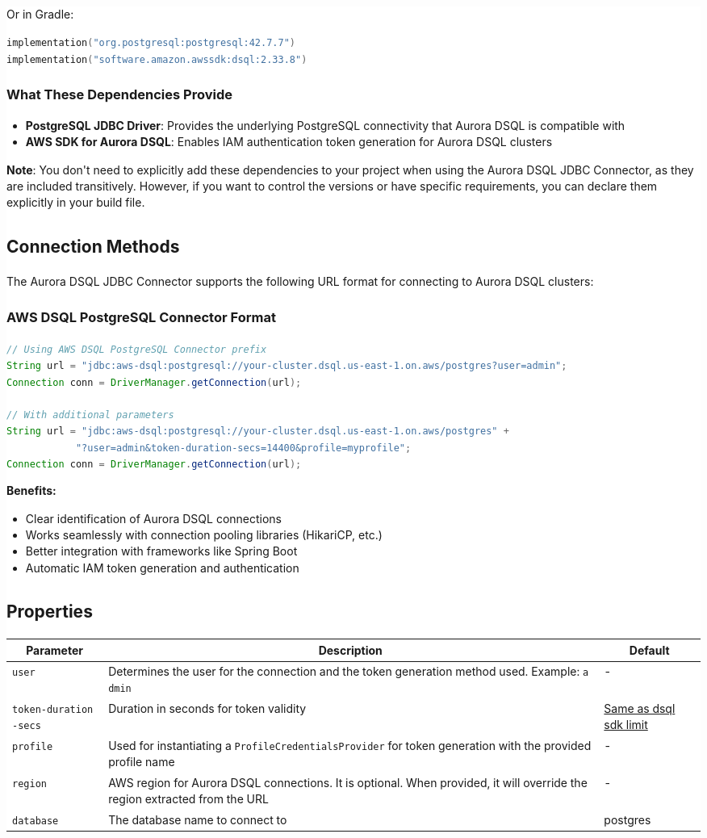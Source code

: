 Or in Gradle:
```kotlin
implementation("org.postgresql:postgresql:42.7.7")
implementation("software.amazon.awssdk:dsql:2.33.8")
```

### What These Dependencies Provide
- **PostgreSQL JDBC Driver**: Provides the underlying PostgreSQL connectivity that Aurora DSQL is compatible with
- **AWS SDK for Aurora DSQL**: Enables IAM authentication token generation for Aurora DSQL clusters

**Note**: You don't need to explicitly add these dependencies to your project when using the Aurora DSQL JDBC Connector, as they are included transitively. However, if you want to control the versions or have specific requirements, you can declare them explicitly in your build file.

## Connection Methods

The Aurora DSQL JDBC Connector supports the following URL format for connecting to Aurora DSQL clusters:

### AWS DSQL PostgreSQL Connector Format

```java
// Using AWS DSQL PostgreSQL Connector prefix
String url = "jdbc:aws-dsql:postgresql://your-cluster.dsql.us-east-1.on.aws/postgres?user=admin";
Connection conn = DriverManager.getConnection(url);

// With additional parameters
String url = "jdbc:aws-dsql:postgresql://your-cluster.dsql.us-east-1.on.aws/postgres" +
            "?user=admin&token-duration-secs=14400&profile=myprofile";
Connection conn = DriverManager.getConnection(url);
```

**Benefits:**
- Clear identification of Aurora DSQL connections
- Works seamlessly with connection pooling libraries (HikariCP, etc.)
- Better integration with frameworks like Spring Boot
- Automatic IAM token generation and authentication

## Properties

| Parameter | Description                                                                                                               | Default                                                                                                              |
|-----------|---------------------------------------------------------------------------------------------------------------------------|----------------------------------------------------------------------------------------------------------------------|
| `user` | Determines the user for the connection and the token generation method used. Example: `admin`                             | -                                                                                                                    |
| `token-duration-secs` | Duration in seconds for token validity                                                                                    | [Same as dsql sdk limit](https://docs.aws.amazon.com/aurora-dsql/latest/userguide/SECTION_authentication-token.html) |
| `profile` | Used for instantiating a `ProfileCredentialsProvider` for token generation with the provided profile name                 | -                                                                                                                    |
| `region` | AWS region for Aurora DSQL connections. It is optional. When provided, it will override the region extracted from the URL | -                                                                                                                    |
| `database` | The database name to connect to                                                                                           | postgres                                                                                                             |
